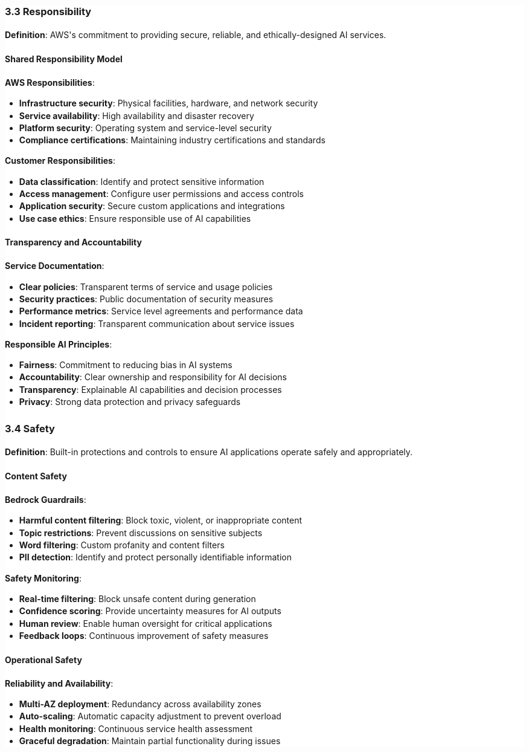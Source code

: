 ### 3.3 Responsibility
**Definition**: AWS's commitment to providing secure, reliable, and ethically-designed AI services.

#### Shared Responsibility Model
**AWS Responsibilities**:
- **Infrastructure security**: Physical facilities, hardware, and network security
- **Service availability**: High availability and disaster recovery
- **Platform security**: Operating system and service-level security
- **Compliance certifications**: Maintaining industry certifications and standards

**Customer Responsibilities**:
- **Data classification**: Identify and protect sensitive information
- **Access management**: Configure user permissions and access controls
- **Application security**: Secure custom applications and integrations
- **Use case ethics**: Ensure responsible use of AI capabilities

#### Transparency and Accountability
**Service Documentation**:
- **Clear policies**: Transparent terms of service and usage policies
- **Security practices**: Public documentation of security measures
- **Performance metrics**: Service level agreements and performance data
- **Incident reporting**: Transparent communication about service issues

**Responsible AI Principles**:
- **Fairness**: Commitment to reducing bias in AI systems
- **Accountability**: Clear ownership and responsibility for AI decisions
- **Transparency**: Explainable AI capabilities and decision processes
- **Privacy**: Strong data protection and privacy safeguards

### 3.4 Safety
**Definition**: Built-in protections and controls to ensure AI applications operate safely and appropriately.

#### Content Safety
**Bedrock Guardrails**:
- **Harmful content filtering**: Block toxic, violent, or inappropriate content
- **Topic restrictions**: Prevent discussions on sensitive subjects
- **Word filtering**: Custom profanity and content filters
- **PII detection**: Identify and protect personally identifiable information

**Safety Monitoring**:
- **Real-time filtering**: Block unsafe content during generation
- **Confidence scoring**: Provide uncertainty measures for AI outputs
- **Human review**: Enable human oversight for critical applications
- **Feedback loops**: Continuous improvement of safety measures

#### Operational Safety
**Reliability and Availability**:
- **Multi-AZ deployment**: Redundancy across availability zones
- **Auto-scaling**: Automatic capacity adjustment to prevent overload
- **Health monitoring**: Continuous service health assessment
- **Graceful degradation**: Maintain partial functionality during issues

